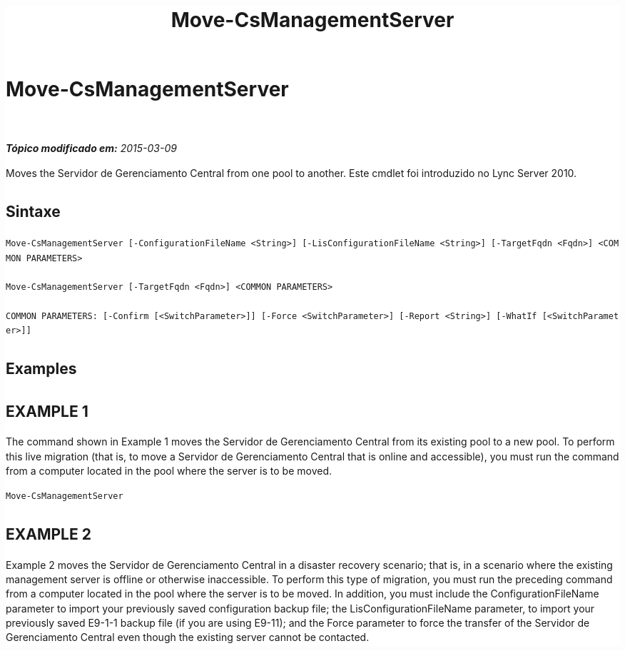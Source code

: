 ﻿---
title: Move-CsManagementServer
TOCTitle: Move-CsManagementServer
ms:assetid: bcead113-fbd2-4fcf-ae01-6a312511ceef
ms:mtpsurl: https://technet.microsoft.com/pt-br/library/Gg412921(v=OCS.15)
ms:contentKeyID: 49307937
ms.date: 05/19/2016
mtps_version: v=OCS.15
ms.translationtype: HT
---

# Move-CsManagementServer

 

_**Tópico modificado em:** 2015-03-09_

Moves the Servidor de Gerenciamento Central from one pool to another. Este cmdlet foi introduzido no Lync Server 2010.

## Sintaxe

    Move-CsManagementServer [-ConfigurationFileName <String>] [-LisConfigurationFileName <String>] [-TargetFqdn <Fqdn>] <COMMON PARAMETERS>

    Move-CsManagementServer [-TargetFqdn <Fqdn>] <COMMON PARAMETERS>

    COMMON PARAMETERS: [-Confirm [<SwitchParameter>]] [-Force <SwitchParameter>] [-Report <String>] [-WhatIf [<SwitchParameter>]]

## Examples

## EXAMPLE 1

The command shown in Example 1 moves the Servidor de Gerenciamento Central from its existing pool to a new pool. To perform this live migration (that is, to move a Servidor de Gerenciamento Central that is online and accessible), you must run the command from a computer located in the pool where the server is to be moved.

    Move-CsManagementServer

## EXAMPLE 2

Example 2 moves the Servidor de Gerenciamento Central in a disaster recovery scenario; that is, in a scenario where the existing management server is offline or otherwise inaccessible. To perform this type of migration, you must run the preceding command from a computer located in the pool where the server is to be moved. In addition, you must include the ConfigurationFileName parameter to import your previously saved configuration backup file; the LisConfigurationFileName parameter, to import your previously saved E9-1-1 backup file (if you are using E9-11); and the Force parameter to force the transfer of the Servidor de Gerenciamento Central even though the existing server cannot be contacted.
